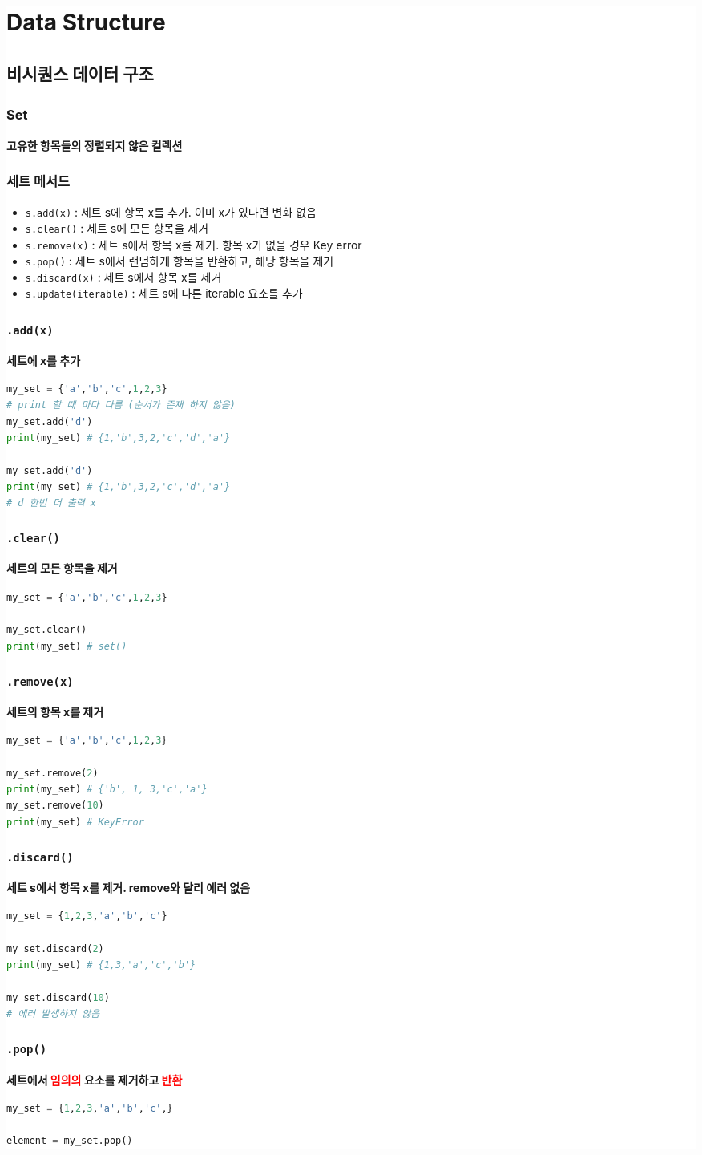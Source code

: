 # Data Structure
## 비시퀀스 데이터 구조
### Set
**고유한 항목들의 정렬되지 않은 컬렉션**
### 세트 메서드
* `s.add(x)` : 세트 s에 항목 x를 추가. 이미 x가 있다면 변화 없음
* `s.clear()` : 세트 s에 모든 항목을 제거
* `s.remove(x)` : 세트 s에서 항목 x를 제거. 항목 x가 없을 경우 Key error
* `s.pop()` : 세트 s에서 랜덤하게 항목을 반환하고, 해당 항목을 제거
* `s.discard(x)` : 세트 s에서 항목 x를 제거
* `s.update(iterable)` : 세트 s에 다른 iterable 요소를 추가
### `.add(x)`
**세트에 x를 추가**
```py
my_set = {'a','b','c',1,2,3}
# print 할 때 마다 다름 (순서가 존재 하지 않음)
my_set.add('d')
print(my_set) # {1,'b',3,2,'c','d','a'}

my_set.add('d')
print(my_set) # {1,'b',3,2,'c','d','a'}
# d 한번 더 출력 x
```
### `.clear()`
**세트의 모든 항목을 제거**
```py
my_set = {'a','b','c',1,2,3}

my_set.clear()
print(my_set) # set()
```
### `.remove(x)`
**세트의 항목 x를 제거**
```py
my_set = {'a','b','c',1,2,3}

my_set.remove(2)
print(my_set) # {'b', 1, 3,'c','a'}
my_set.remove(10)
print(my_set) # KeyError
```
### `.discard()`
**세트 s에서 항목 x를 제거. remove와 달리 에러 없음**
```py
my_set = {1,2,3,'a','b','c'}

my_set.discard(2)
print(my_set) # {1,3,'a','c','b'}

my_set.discard(10)
# 에러 발생하지 않음
```
### `.pop()`
**세트에서 <span style="color:red">임의의</span> 요소를 제거하고 <span style="color:red">반환</span>**
```py
my_set = {1,2,3,'a','b','c',}

element = my_set.pop()
```